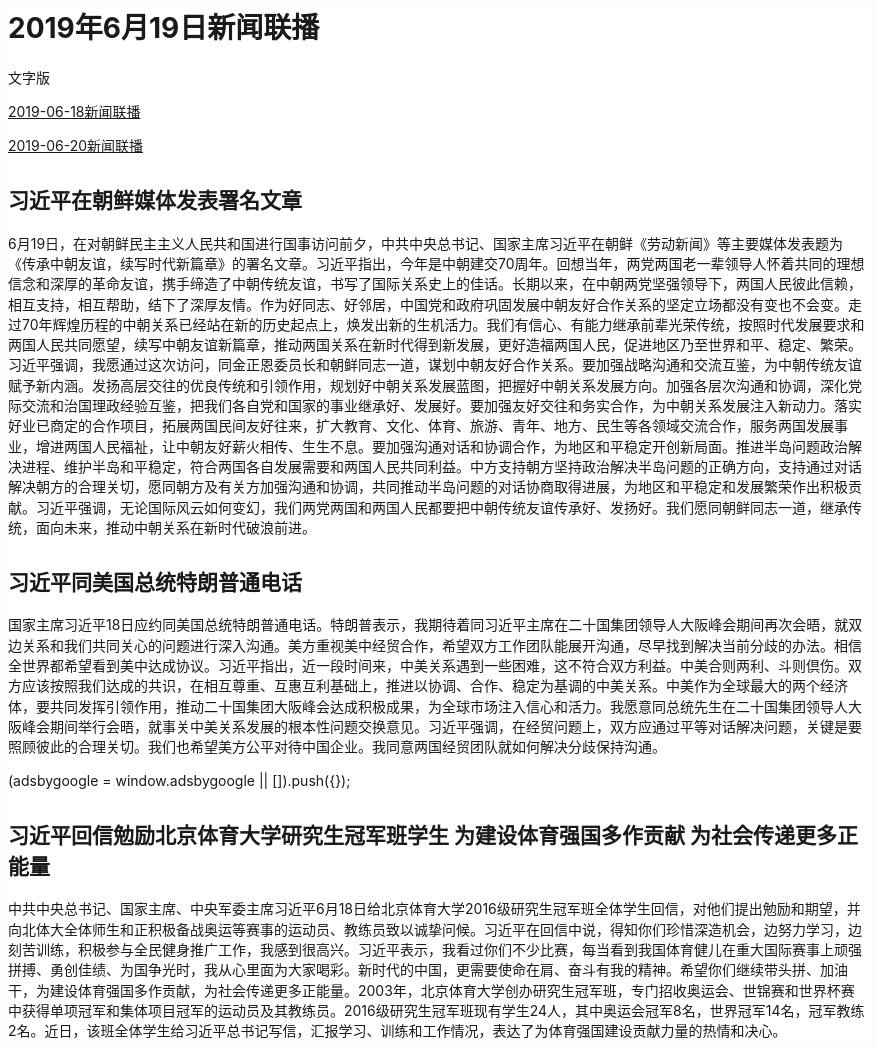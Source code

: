 







# 2019年6月19日新闻联播
 文字版








[2019-06-18新闻联播](/xinwenlianbo/20190618)


[2019-06-20新闻联播](/xinwenlianbo/20190620)





## 习近平在朝鲜媒体发表署名文章


6月19日，在对朝鲜民主主义人民共和国进行国事访问前夕，中共中央总书记、国家主席习近平在朝鲜《劳动新闻》等主要媒体发表题为《传承中朝友谊，续写时代新篇章》的署名文章。习近平指出，今年是中朝建交70周年。回想当年，两党两国老一辈领导人怀着共同的理想信念和深厚的革命友谊，携手缔造了中朝传统友谊，书写了国际关系史上的佳话。长期以来，在中朝两党坚强领导下，两国人民彼此信赖，相互支持，相互帮助，结下了深厚友情。作为好同志、好邻居，中国党和政府巩固发展中朝友好合作关系的坚定立场都没有变也不会变。走过70年辉煌历程的中朝关系已经站在新的历史起点上，焕发出新的生机活力。我们有信心、有能力继承前辈光荣传统，按照时代发展要求和两国人民共同愿望，续写中朝友谊新篇章，推动两国关系在新时代得到新发展，更好造福两国人民，促进地区乃至世界和平、稳定、繁荣。习近平强调，我愿通过这次访问，同金正恩委员长和朝鲜同志一道，谋划中朝友好合作关系。要加强战略沟通和交流互鉴，为中朝传统友谊赋予新内涵。发扬高层交往的优良传统和引领作用，规划好中朝关系发展蓝图，把握好中朝关系发展方向。加强各层次沟通和协调，深化党际交流和治国理政经验互鉴，把我们各自党和国家的事业继承好、发展好。要加强友好交往和务实合作，为中朝关系发展注入新动力。落实好业已商定的合作项目，拓展两国民间友好往来，扩大教育、文化、体育、旅游、青年、地方、民生等各领域交流合作，服务两国发展事业，增进两国人民福祉，让中朝友好薪火相传、生生不息。要加强沟通对话和协调合作，为地区和平稳定开创新局面。推进半岛问题政治解决进程、维护半岛和平稳定，符合两国各自发展需要和两国人民共同利益。中方支持朝方坚持政治解决半岛问题的正确方向，支持通过对话解决朝方的合理关切，愿同朝方及有关方加强沟通和协调，共同推动半岛问题的对话协商取得进展，为地区和平稳定和发展繁荣作出积极贡献。习近平强调，无论国际风云如何变幻，我们两党两国和两国人民都要把中朝传统友谊传承好、发扬好。我们愿同朝鲜同志一道，继承传统，面向未来，推动中朝关系在新时代破浪前进。


## 习近平同美国总统特朗普通电话


国家主席习近平18日应约同美国总统特朗普通电话。特朗普表示，我期待着同习近平主席在二十国集团领导人大阪峰会期间再次会晤，就双边关系和我们共同关心的问题进行深入沟通。美方重视美中经贸合作，希望双方工作团队能展开沟通，尽早找到解决当前分歧的办法。相信全世界都希望看到美中达成协议。习近平指出，近一段时间来，中美关系遇到一些困难，这不符合双方利益。中美合则两利、斗则倶伤。双方应该按照我们达成的共识，在相互尊重、互惠互利基础上，推进以协调、合作、稳定为基调的中美关系。中美作为全球最大的两个经济体，要共同发挥引领作用，推动二十国集团大阪峰会达成积极成果，为全球市场注入信心和活力。我愿意同总统先生在二十国集团领导人大阪峰会期间举行会晤，就事关中美关系发展的根本性问题交换意见。习近平强调，在经贸问题上，双方应通过平等对话解决问题，关键是要照顾彼此的合理关切。我们也希望美方公平对待中国企业。我同意两国经贸团队就如何解决分歧保持沟通。





 (adsbygoogle = window.adsbygoogle || []).push({});

 
## 习近平回信勉励北京体育大学研究生冠军班学生 为建设体育强国多作贡献 为社会传递更多正能量


中共中央总书记、国家主席、中央军委主席习近平6月18日给北京体育大学2016级研究生冠军班全体学生回信，对他们提出勉励和期望，并向北体大全体师生和正积极备战奥运等赛事的运动员、教练员致以诚挚问候。习近平在回信中说，得知你们珍惜深造机会，边努力学习，边刻苦训练，积极参与全民健身推广工作，我感到很高兴。习近平表示，我看过你们不少比赛，每当看到我国体育健儿在重大国际赛事上顽强拼搏、勇创佳绩、为国争光时，我从心里面为大家喝彩。新时代的中国，更需要使命在肩、奋斗有我的精神。希望你们继续带头拼、加油干，为建设体育强国多作贡献，为社会传递更多正能量。2003年，北京体育大学创办研究生冠军班，专门招收奥运会、世锦赛和世界杯赛中获得单项冠军和集体项目冠军的运动员及其教练员。2016级研究生冠军班现有学生24人，其中奥运会冠军8名，世界冠军14名，冠军教练2名。近日，该班全体学生给习近平总书记写信，汇报学习、训练和工作情况，表达了为体育强国建设贡献力量的热情和决心。
